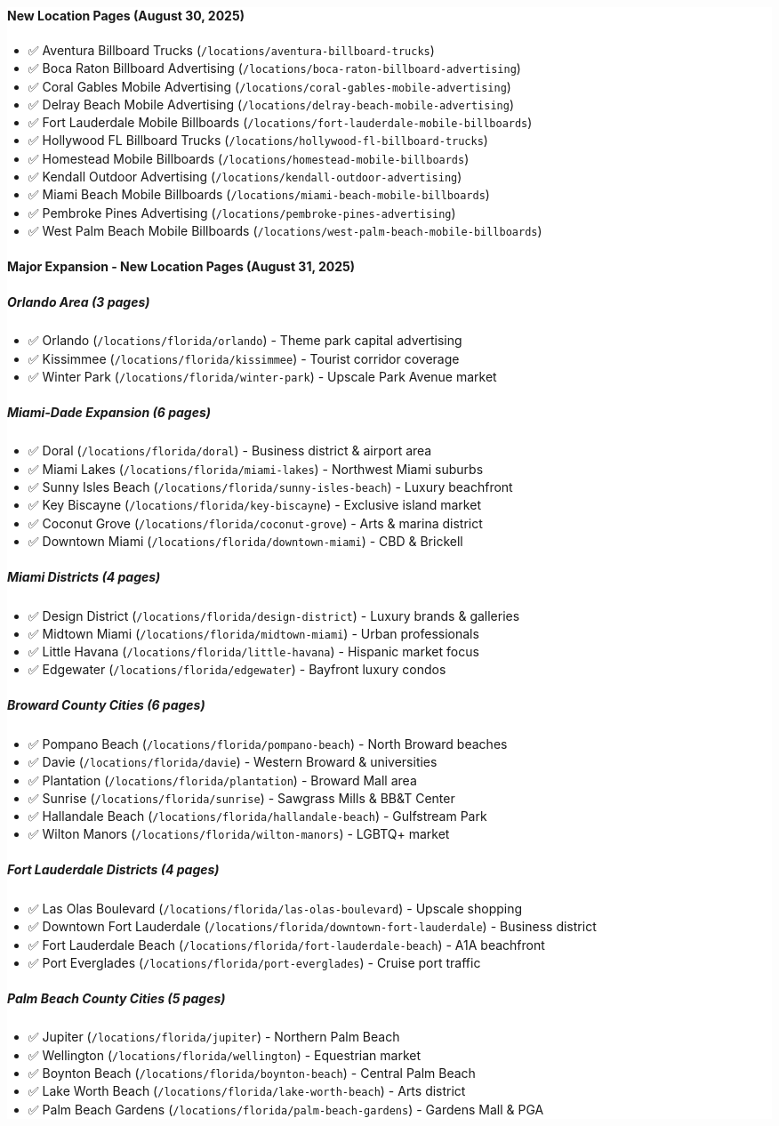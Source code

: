 #### New Location Pages (August 30, 2025)
- ✅ Aventura Billboard Trucks (`/locations/aventura-billboard-trucks`)
- ✅ Boca Raton Billboard Advertising (`/locations/boca-raton-billboard-advertising`)
- ✅ Coral Gables Mobile Advertising (`/locations/coral-gables-mobile-advertising`)
- ✅ Delray Beach Mobile Advertising (`/locations/delray-beach-mobile-advertising`)
- ✅ Fort Lauderdale Mobile Billboards (`/locations/fort-lauderdale-mobile-billboards`)
- ✅ Hollywood FL Billboard Trucks (`/locations/hollywood-fl-billboard-trucks`)
- ✅ Homestead Mobile Billboards (`/locations/homestead-mobile-billboards`)
- ✅ Kendall Outdoor Advertising (`/locations/kendall-outdoor-advertising`)
- ✅ Miami Beach Mobile Billboards (`/locations/miami-beach-mobile-billboards`)
- ✅ Pembroke Pines Advertising (`/locations/pembroke-pines-advertising`)
- ✅ West Palm Beach Mobile Billboards (`/locations/west-palm-beach-mobile-billboards`)

#### Major Expansion - New Location Pages (August 31, 2025)

##### Orlando Area (3 pages)
- ✅ Orlando (`/locations/florida/orlando`) - Theme park capital advertising
- ✅ Kissimmee (`/locations/florida/kissimmee`) - Tourist corridor coverage
- ✅ Winter Park (`/locations/florida/winter-park`) - Upscale Park Avenue market

##### Miami-Dade Expansion (6 pages)
- ✅ Doral (`/locations/florida/doral`) - Business district & airport area
- ✅ Miami Lakes (`/locations/florida/miami-lakes`) - Northwest Miami suburbs
- ✅ Sunny Isles Beach (`/locations/florida/sunny-isles-beach`) - Luxury beachfront
- ✅ Key Biscayne (`/locations/florida/key-biscayne`) - Exclusive island market
- ✅ Coconut Grove (`/locations/florida/coconut-grove`) - Arts & marina district
- ✅ Downtown Miami (`/locations/florida/downtown-miami`) - CBD & Brickell

##### Miami Districts (4 pages)
- ✅ Design District (`/locations/florida/design-district`) - Luxury brands & galleries
- ✅ Midtown Miami (`/locations/florida/midtown-miami`) - Urban professionals
- ✅ Little Havana (`/locations/florida/little-havana`) - Hispanic market focus
- ✅ Edgewater (`/locations/florida/edgewater`) - Bayfront luxury condos

##### Broward County Cities (6 pages)
- ✅ Pompano Beach (`/locations/florida/pompano-beach`) - North Broward beaches
- ✅ Davie (`/locations/florida/davie`) - Western Broward & universities
- ✅ Plantation (`/locations/florida/plantation`) - Broward Mall area
- ✅ Sunrise (`/locations/florida/sunrise`) - Sawgrass Mills & BB&T Center
- ✅ Hallandale Beach (`/locations/florida/hallandale-beach`) - Gulfstream Park
- ✅ Wilton Manors (`/locations/florida/wilton-manors`) - LGBTQ+ market

##### Fort Lauderdale Districts (4 pages)
- ✅ Las Olas Boulevard (`/locations/florida/las-olas-boulevard`) - Upscale shopping
- ✅ Downtown Fort Lauderdale (`/locations/florida/downtown-fort-lauderdale`) - Business district
- ✅ Fort Lauderdale Beach (`/locations/florida/fort-lauderdale-beach`) - A1A beachfront
- ✅ Port Everglades (`/locations/florida/port-everglades`) - Cruise port traffic

##### Palm Beach County Cities (5 pages)
- ✅ Jupiter (`/locations/florida/jupiter`) - Northern Palm Beach
- ✅ Wellington (`/locations/florida/wellington`) - Equestrian market
- ✅ Boynton Beach (`/locations/florida/boynton-beach`) - Central Palm Beach
- ✅ Lake Worth Beach (`/locations/florida/lake-worth-beach`) - Arts district
- ✅ Palm Beach Gardens (`/locations/florida/palm-beach-gardens`) - Gardens Mall & PGA
